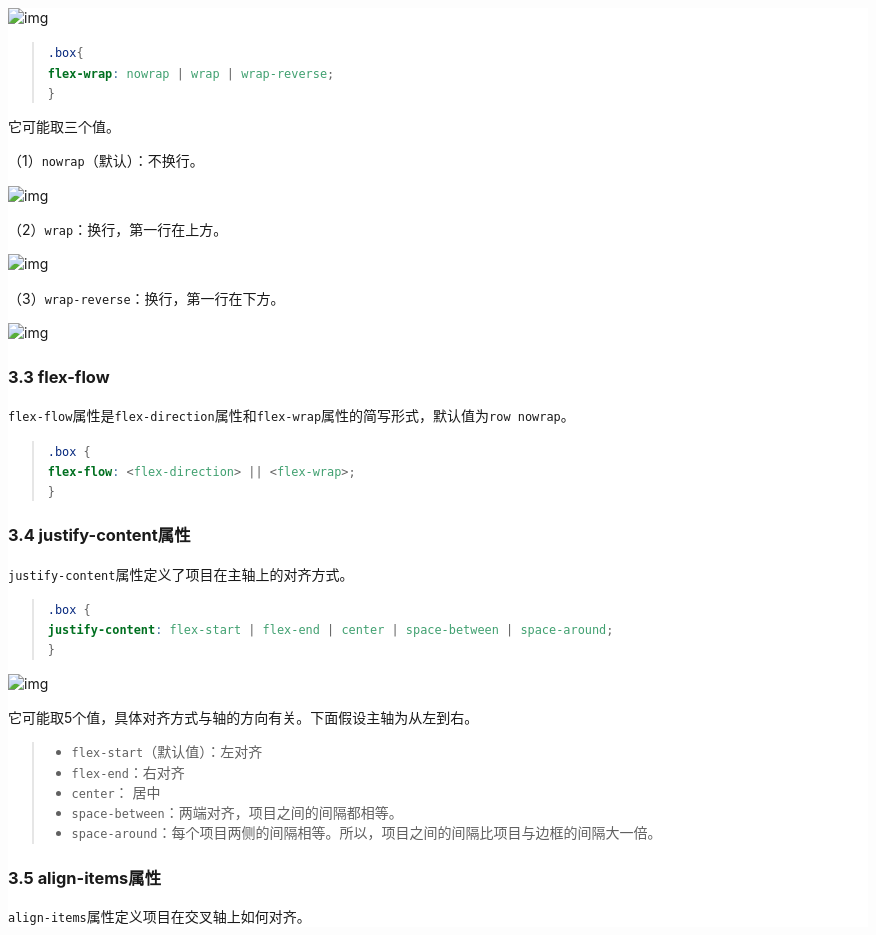![img](https://www.ruanyifeng.com/blogimg/asset/2015/bg2015071006.png)

> ```css
> .box{
> flex-wrap: nowrap | wrap | wrap-reverse;
> }
> ```

它可能取三个值。

（1）`nowrap`（默认）：不换行。

![img](https://www.ruanyifeng.com/blogimg/asset/2015/bg2015071007.png)

（2）`wrap`：换行，第一行在上方。

![img](https://www.ruanyifeng.com/blogimg/asset/2015/bg2015071008.jpg)

（3）`wrap-reverse`：换行，第一行在下方。

![img](https://www.ruanyifeng.com/blogimg/asset/2015/bg2015071009.jpg)

### 3.3 flex-flow

`flex-flow`属性是`flex-direction`属性和`flex-wrap`属性的简写形式，默认值为`row nowrap`。

> ```css
> .box {
> flex-flow: <flex-direction> || <flex-wrap>;
> }
> ```

### 3.4 justify-content属性

`justify-content`属性定义了项目在主轴上的对齐方式。

> ```css
> .box {
> justify-content: flex-start | flex-end | center | space-between | space-around;
> }
> ```

![img](https://www.ruanyifeng.com/blogimg/asset/2015/bg2015071010.png)

它可能取5个值，具体对齐方式与轴的方向有关。下面假设主轴为从左到右。

> - `flex-start`（默认值）：左对齐
> - `flex-end`：右对齐
> - `center`： 居中
> - `space-between`：两端对齐，项目之间的间隔都相等。
> - `space-around`：每个项目两侧的间隔相等。所以，项目之间的间隔比项目与边框的间隔大一倍。

### 3.5 align-items属性

`align-items`属性定义项目在交叉轴上如何对齐。
